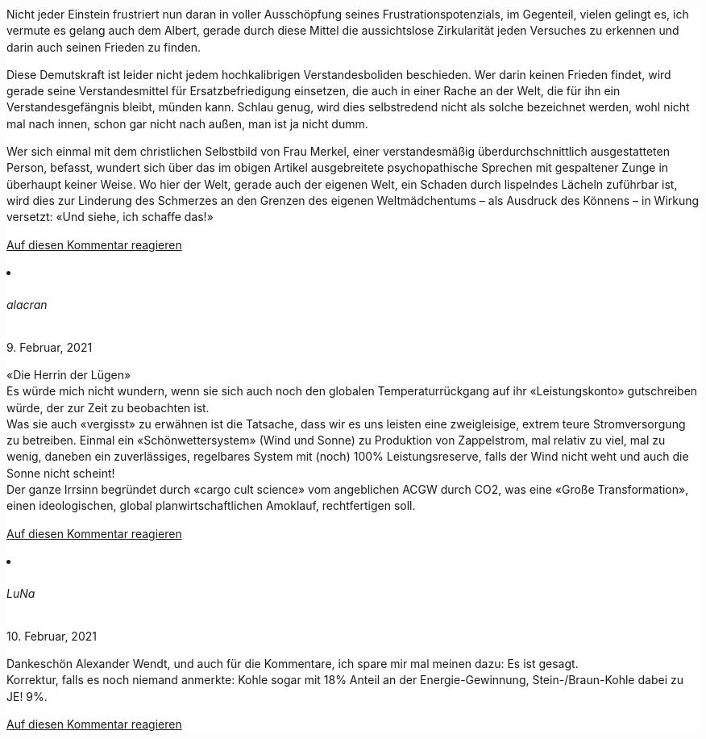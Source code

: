 Nicht jeder Einstein frustriert nun daran in voller Ausschöpfung seines Frustrationspotenzials, im Gegenteil, vielen gelingt es, ich vermute es gelang auch dem Albert, gerade durch diese Mittel die aussichtslose Zirkularität jeden Versuches zu erkennen und darin auch seinen Frieden zu finden.

Diese Demutskraft ist leider nicht jedem hochkalibrigen Verstandesboliden beschieden. Wer darin keinen Frieden findet, wird gerade seine Verstandesmittel für Ersatzbefriedigung einsetzen, die auch in einer Rache an der Welt, die für ihn ein Verstandesgefängnis bleibt, münden kann. Schlau genug, wird dies selbstredend nicht als solche bezeichnet werden, wohl nicht mal nach innen, schon gar nicht nach außen, man ist ja nicht dumm.

Wer sich einmal mit dem christlichen Selbstbild von Frau Merkel, einer verstandesmäßig überdurchschnittlich ausgestatteten Person, befasst, wundert sich über das im obigen Artikel ausgebreitete psychopathische Sprechen mit gespaltener Zunge in überhaupt keiner Weise. Wo hier der Welt, gerade auch der eigenen Welt, ein Schaden durch lispelndes Lächeln zuführbar ist, wird dies zur Linderung des Schmerzes an den Grenzen des eigenen Weltmädchentums &#8211; als Ausdruck des Könnens &#8211; in Wirkung versetzt: «Und siehe, ich schaffe das!»

<a rel="nofollow" class="comment-reply-link" href="#comment-108830" data-commentid="108830" data-postid="12924" data-belowelement="comment-108830" data-respondelement="respond" data-replyto="Antworte auf Gotlandfahrer" aria-label="Antworte auf Gotlandfahrer">Auf diesen Kommentar reagieren</a> 


</li>
<li class="comment even thread-even depth-1 clearfix" id="li-comment-108861">
<h6 class="author">alacran</h6> <span class="date">9. Februar, 2021</span>



«Die Herrin der Lügen»<br>
Es würde mich nicht wundern, wenn sie sich auch noch den globalen Temperaturrückgang auf ihr «Leistungskonto» gutschreiben würde, der zur Zeit zu beobachten ist.<br>
Was sie auch «vergisst» zu erwähnen ist die Tatsache, dass wir es uns leisten eine zweigleisige, extrem teure Stromversorgung zu betreiben. Einmal ein «Schönwettersystem» (Wind und Sonne) zu Produktion von Zappelstrom, mal relativ zu viel, mal zu wenig, daneben ein zuverlässiges, regelbares System mit (noch) 100% Leistungsreserve, falls der Wind nicht weht und auch die Sonne nicht scheint!<br>
Der ganze Irrsinn begründet durch «cargo cult science» vom angeblichen ACGW durch CO2, was eine «Große Transformation», einen ideologischen, global planwirtschaftlichen Amoklauf, rechtfertigen soll.

<a rel="nofollow" class="comment-reply-link" href="#comment-108861" data-commentid="108861" data-postid="12924" data-belowelement="comment-108861" data-respondelement="respond" data-replyto="Antworte auf alacran" aria-label="Antworte auf alacran">Auf diesen Kommentar reagieren</a> 


</li>
<li class="comment odd alt thread-odd thread-alt depth-1 clearfix" id="li-comment-108895">
<h6 class="author">LuNa</h6> <span class="date">10. Februar, 2021</span>



Dankeschön Alexander Wendt, und auch für die Kommentare, ich spare mir mal meinen dazu: Es ist gesagt.<br>
Korrektur, falls es noch niemand anmerkte: Kohle sogar mit 18% Anteil an der Energie-Gewinnung, Stein-/Braun-Kohle dabei zu JE! 9%.

<a rel="nofollow" class="comment-reply-link" href="#comment-108895" data-commentid="108895" data-postid="12924" data-belowelement="comment-108895" data-respondelement="respond" data-replyto="Antworte auf LuNa" aria-label="Antworte auf LuNa">Auf diesen Kommentar reagieren</a> 


</li>
</ul>
